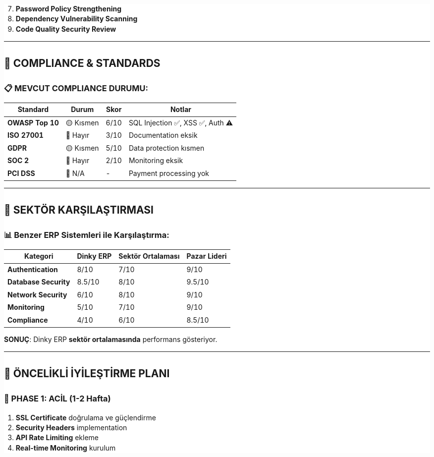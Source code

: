 7. **Password Policy Strengthening**
8. **Dependency Vulnerability Scanning**
9. **Code Quality Security Review**

---

## 💼 COMPLIANCE & STANDARDS

### 📋 MEVCUT COMPLIANCE DURUMU:

| Standard | Durum | Skor | Notlar |
|----------|-------|------|--------|
| **OWASP Top 10** | 🟡 Kısmen | 6/10 | SQL Injection ✅, XSS ✅, Auth ⚠️ |
| **ISO 27001** | 🔴 Hayır | 3/10 | Documentation eksik |
| **GDPR** | 🟡 Kısmen | 5/10 | Data protection kısmen |
| **SOC 2** | 🔴 Hayır | 2/10 | Monitoring eksik |
| **PCI DSS** | 🔴 N/A | - | Payment processing yok |

---

## 🎯 SEKTÖR KARŞILAŞTIRMASI

### 📊 Benzer ERP Sistemleri ile Karşılaştırma:

| Kategori | Dinky ERP | Sektör Ortalaması | Pazar Lideri |
|----------|-----------|-------------------|--------------|
| **Authentication** | 8/10 | 7/10 | 9/10 |
| **Database Security** | 8.5/10 | 8/10 | 9.5/10 |
| **Network Security** | 6/10 | 8/10 | 9/10 |
| **Monitoring** | 5/10 | 7/10 | 9/10 |
| **Compliance** | 4/10 | 6/10 | 8.5/10 |

**SONUÇ**: Dinky ERP **sektör ortalamasında** performans gösteriyor.

---

## 🚀 ÖNCELİKLİ İYİLEŞTİRME PLANI

### 📅 PHASE 1: ACİL (1-2 Hafta)
1. **SSL Certificate** doğrulama ve güçlendirme
2. **Security Headers** implementation
3. **API Rate Limiting** ekleme
4. **Real-time Monitoring** kurulum
